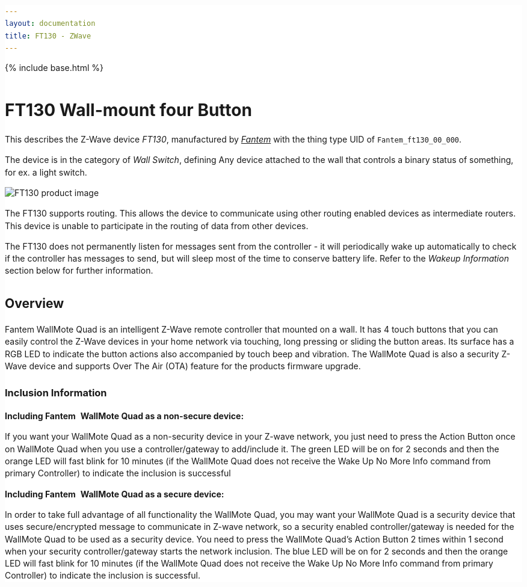 ```yaml
---
layout: documentation
title: FT130 - ZWave
---
```


{% include base.html %}

# FT130 Wall-mount four Button
This describes the Z-Wave device *FT130*, manufactured by *[Fantem](http://www.oomi.com/)* with the thing type UID of ```Fantem_ft130_00_000```.

The device is in the category of *Wall Switch*, defining Any device attached to the wall that controls a binary status of something, for ex. a light switch.

![FT130 product image](https://opensmarthouse.org/assets/zwave/attachments/860/s-l1600-2.jpg)


The FT130 supports routing. This allows the device to communicate using other routing enabled devices as intermediate routers.  This device is unable to participate in the routing of data from other devices.

The FT130 does not permanently listen for messages sent from the controller - it will periodically wake up automatically to check if the controller has messages to send, but will sleep most of the time to conserve battery life. Refer to the *Wakeup Information* section below for further information.

## Overview

Fantem WallMote Quad is an intelligent Z-Wave remote controller that mounted on a wall. It has 4 touch buttons that you can easily control the Z-Wave devices in your home network via touching, long pressing or sliding the button areas. Its surface has a RGB LED to indicate the button actions also accompanied by touch beep and vibration. The WallMote Quad is also a security Z-Wave device and supports Over The Air (OTA) feature for the products firmware upgrade.

### Inclusion Information

**Including Fantem**  **WallMote Quad as a non-secure device:**

If you want your WallMote Quad as a non-security device in your Z-wave network, you just need to press the Action Button once on WallMote Quad when you use a controller/gateway to add/include it. The green LED will be on for 2 seconds and then the orange LED will fast blink for 10 minutes (if the WallMote Quad does not receive the Wake Up No More Info command from primary Controller) to indicate the inclusion is successful

**Including Fantem**  **WallMote Quad as a secure device:**

In order to take full advantage of all functionality the WallMote Quad, you may want your WallMote Quad is a security device that uses secure/encrypted message to communicate in Z-wave network, so a security enabled controller/gateway is needed for the WallMote Quad to be used as a security device. You need to press the WallMote Quad’s Action Button 2 times within 1 second when your security controller/gateway starts the network inclusion. The blue LED will be on for 2 seconds and then the orange LED will fast blink for 10 minutes (if the WallMote Quad does not receive the Wake Up No More Info command from primary Controller) to indicate the inclusion is successful.
